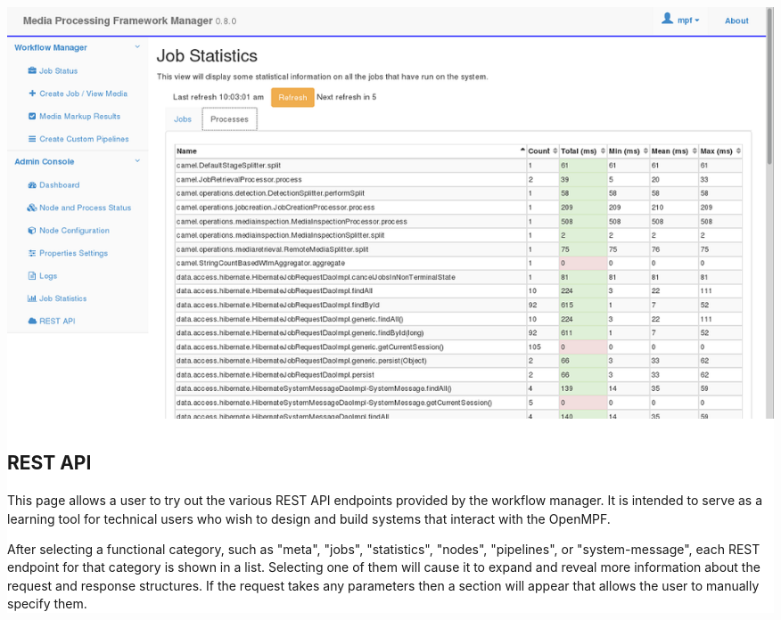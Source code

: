 ![Job Statistics Page](img/mpf_stats_proc.png "Job Statistics Page")

## REST API

This page allows a user to try out the various REST API endpoints provided by the workflow manager. It is intended to serve as a learning tool for technical users who wish to design and build systems that interact with the OpenMPF.

After selecting a functional category, such as "meta", "jobs", "statistics", "nodes", "pipelines", or "system-message", each REST endpoint for that category is shown in a list. Selecting one of them will cause it to expand and reveal more information about the request and response structures. If the request takes any parameters then a section will appear that allows the user to manually specify them.
